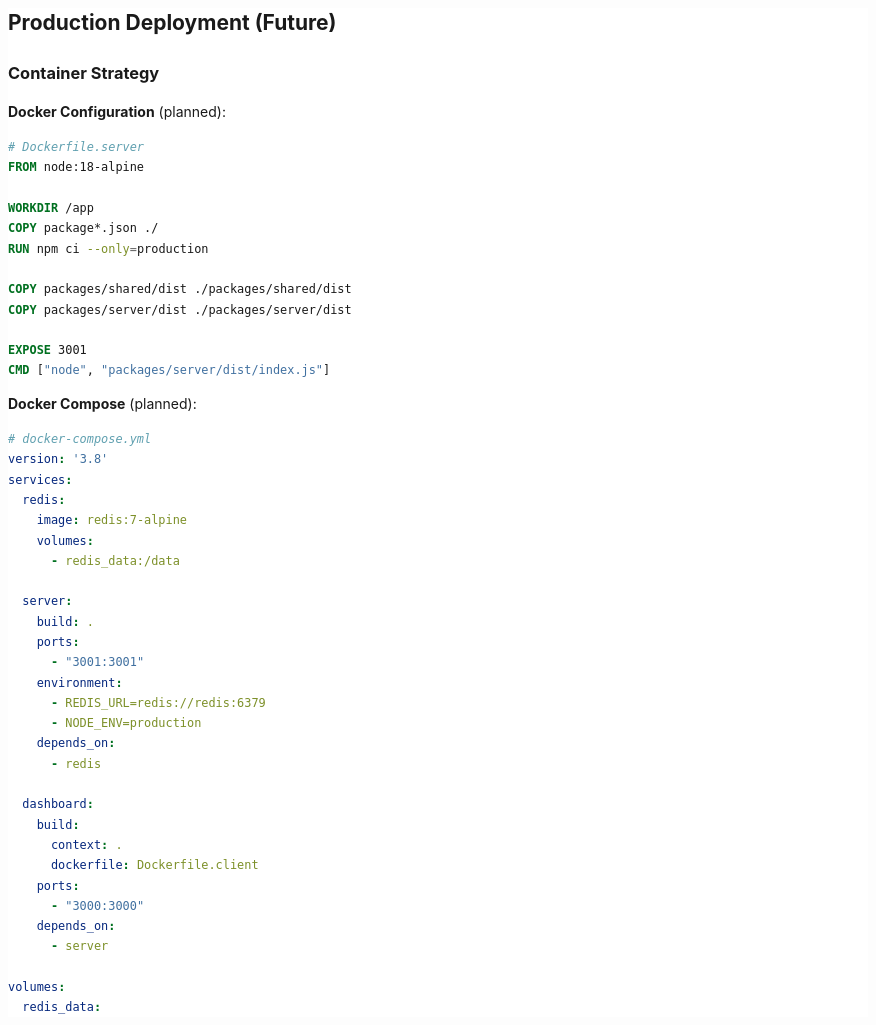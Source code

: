 ## Production Deployment (Future)

### Container Strategy

**Docker Configuration** (planned):
```dockerfile
# Dockerfile.server
FROM node:18-alpine

WORKDIR /app
COPY package*.json ./
RUN npm ci --only=production

COPY packages/shared/dist ./packages/shared/dist
COPY packages/server/dist ./packages/server/dist

EXPOSE 3001
CMD ["node", "packages/server/dist/index.js"]
```

**Docker Compose** (planned):
```yaml
# docker-compose.yml
version: '3.8'
services:
  redis:
    image: redis:7-alpine
    volumes:
      - redis_data:/data
    
  server:
    build: .
    ports:
      - "3001:3001"
    environment:
      - REDIS_URL=redis://redis:6379
      - NODE_ENV=production
    depends_on:
      - redis
      
  dashboard:
    build:
      context: .
      dockerfile: Dockerfile.client
    ports:
      - "3000:3000"
    depends_on:
      - server

volumes:
  redis_data:
```
